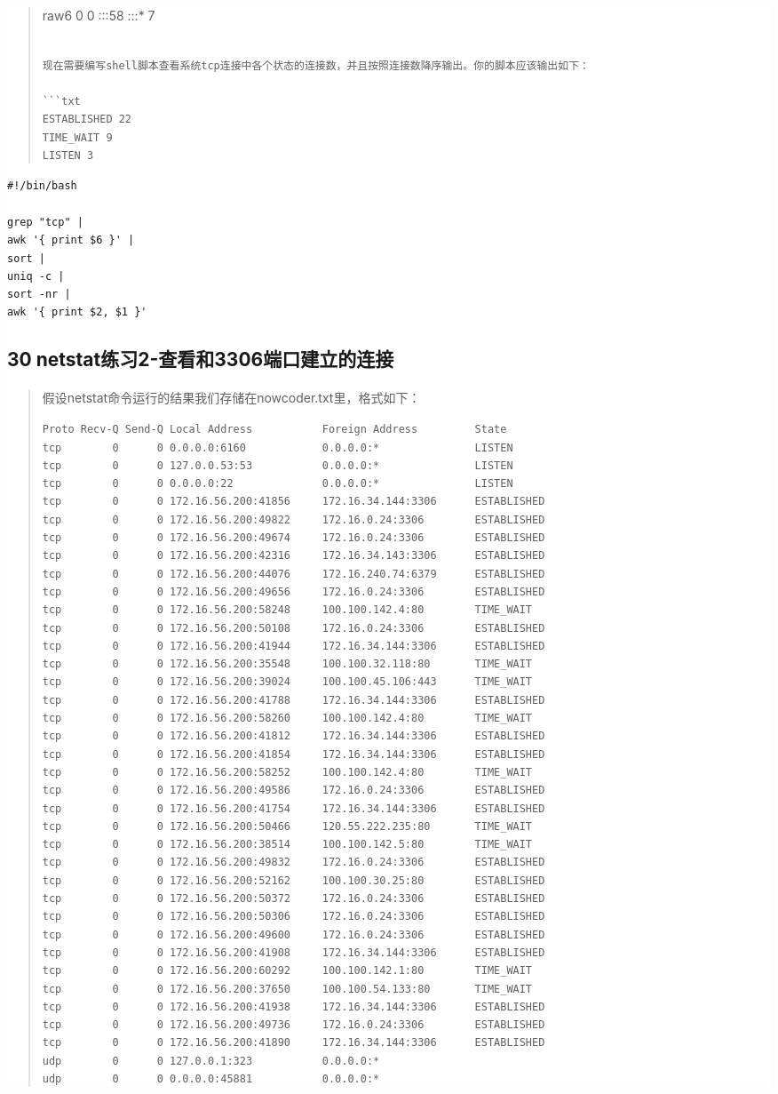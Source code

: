 > raw6       0      0 :::58                   :::*                    7
> ```
>
> 现在需要编写shell脚本查看系统tcp连接中各个状态的连接数，并且按照连接数降序输出。你的脚本应该输出如下：
>
> ```txt
> ESTABLISHED 22
> TIME_WAIT 9
> LISTEN 3
> ```

```shell
#!/bin/bash

grep "tcp" |
awk '{ print $6 }' |
sort |
uniq -c |
sort -nr |
awk '{ print $2, $1 }'
```

## 30 netstat练习2-查看和3306端口建立的连接

> 假设netstat命令运行的结果我们存储在nowcoder.txt里，格式如下：
>
> ```txt
> Proto Recv-Q Send-Q Local Address           Foreign Address         State
> tcp        0      0 0.0.0.0:6160            0.0.0.0:*               LISTEN
> tcp        0      0 127.0.0.53:53           0.0.0.0:*               LISTEN
> tcp        0      0 0.0.0.0:22              0.0.0.0:*               LISTEN
> tcp        0      0 172.16.56.200:41856     172.16.34.144:3306      ESTABLISHED
> tcp        0      0 172.16.56.200:49822     172.16.0.24:3306        ESTABLISHED
> tcp        0      0 172.16.56.200:49674     172.16.0.24:3306        ESTABLISHED
> tcp        0      0 172.16.56.200:42316     172.16.34.143:3306      ESTABLISHED
> tcp        0      0 172.16.56.200:44076     172.16.240.74:6379      ESTABLISHED
> tcp        0      0 172.16.56.200:49656     172.16.0.24:3306        ESTABLISHED
> tcp        0      0 172.16.56.200:58248     100.100.142.4:80        TIME_WAIT
> tcp        0      0 172.16.56.200:50108     172.16.0.24:3306        ESTABLISHED
> tcp        0      0 172.16.56.200:41944     172.16.34.144:3306      ESTABLISHED
> tcp        0      0 172.16.56.200:35548     100.100.32.118:80       TIME_WAIT
> tcp        0      0 172.16.56.200:39024     100.100.45.106:443      TIME_WAIT
> tcp        0      0 172.16.56.200:41788     172.16.34.144:3306      ESTABLISHED
> tcp        0      0 172.16.56.200:58260     100.100.142.4:80        TIME_WAIT
> tcp        0      0 172.16.56.200:41812     172.16.34.144:3306      ESTABLISHED
> tcp        0      0 172.16.56.200:41854     172.16.34.144:3306      ESTABLISHED
> tcp        0      0 172.16.56.200:58252     100.100.142.4:80        TIME_WAIT
> tcp        0      0 172.16.56.200:49586     172.16.0.24:3306        ESTABLISHED
> tcp        0      0 172.16.56.200:41754     172.16.34.144:3306      ESTABLISHED
> tcp        0      0 172.16.56.200:50466     120.55.222.235:80       TIME_WAIT
> tcp        0      0 172.16.56.200:38514     100.100.142.5:80        TIME_WAIT
> tcp        0      0 172.16.56.200:49832     172.16.0.24:3306        ESTABLISHED
> tcp        0      0 172.16.56.200:52162     100.100.30.25:80        ESTABLISHED
> tcp        0      0 172.16.56.200:50372     172.16.0.24:3306        ESTABLISHED
> tcp        0      0 172.16.56.200:50306     172.16.0.24:3306        ESTABLISHED
> tcp        0      0 172.16.56.200:49600     172.16.0.24:3306        ESTABLISHED
> tcp        0      0 172.16.56.200:41908     172.16.34.144:3306      ESTABLISHED
> tcp        0      0 172.16.56.200:60292     100.100.142.1:80        TIME_WAIT
> tcp        0      0 172.16.56.200:37650     100.100.54.133:80       TIME_WAIT
> tcp        0      0 172.16.56.200:41938     172.16.34.144:3306      ESTABLISHED
> tcp        0      0 172.16.56.200:49736     172.16.0.24:3306        ESTABLISHED
> tcp        0      0 172.16.56.200:41890     172.16.34.144:3306      ESTABLISHED
> udp        0      0 127.0.0.1:323           0.0.0.0:*
> udp        0      0 0.0.0.0:45881           0.0.0.0:*